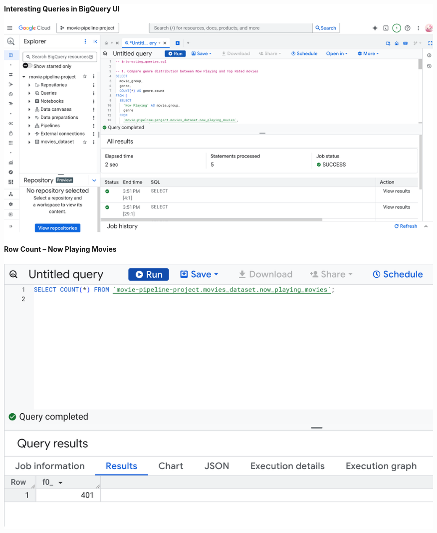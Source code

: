 #### Interesting Queries in BigQuery UI
![bq_interesting_queries](screenshots/bigquery_interesting_queries.png)

#### Row Count – Now Playing Movies
![bq_now_playing_count](screenshots/bigquery_now_playing_count.png)
